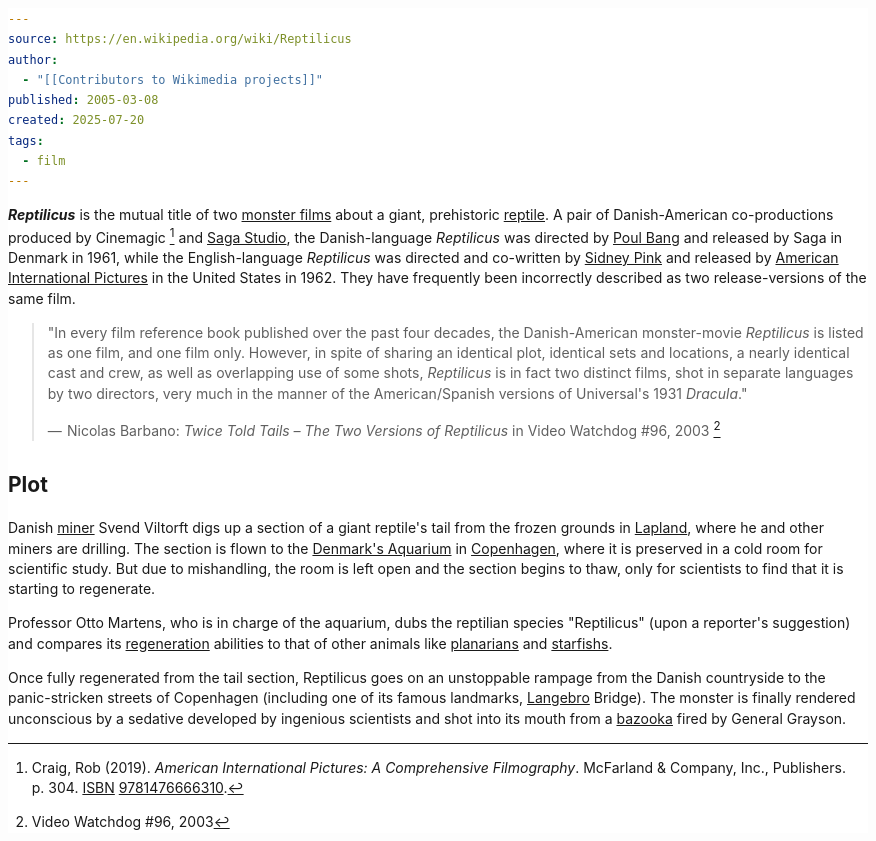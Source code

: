 ```yaml
---
source: https://en.wikipedia.org/wiki/Reptilicus
author:
  - "[[Contributors to Wikimedia projects]]"
published: 2005-03-08
created: 2025-07-20
tags:
  - film
---
```

***Reptilicus*** is the mutual title of two [monster films](https://en.wikipedia.org/wiki/Monster_film "Monster film") about a giant, prehistoric [reptile](https://en.wikipedia.org/wiki/Reptile "Reptile"). A pair of Danish-American co-productions produced by Cinemagic [^5] and [Saga Studio](https://en.wikipedia.org/wiki/Saga_Studio "Saga Studio"), the Danish-language *Reptilicus* was directed by [Poul Bang](https://en.wikipedia.org/wiki/Poul_Bang "Poul Bang") and released by Saga in Denmark in 1961, while the English-language *Reptilicus* was directed and co-written by [Sidney Pink](https://en.wikipedia.org/wiki/Sidney_Pink "Sidney Pink") and released by [American International Pictures](https://en.wikipedia.org/wiki/American_International_Pictures "American International Pictures") in the United States in 1962. They have frequently been incorrectly described as two release-versions of the same film.

> "In every film reference book published over the past four decades, the Danish-American monster-movie *Reptilicus* is listed as one film, and one film only. However, in spite of sharing an identical plot, identical sets and locations, a nearly identical cast and crew, as well as overlapping use of some shots, *Reptilicus* is in fact two distinct films, shot in separate languages by two directors, very much in the manner of the American/Spanish versions of Universal's 1931 *Dracula*."
> 
> —  Nicolas Barbano: *Twice Told Tails – The Two Versions of Reptilicus* in Video Watchdog #96, 2003 [^6]

## Plot

Danish [miner](https://en.wikipedia.org/wiki/Miner "Miner") Svend Viltorft digs up a section of a giant reptile's tail from the frozen grounds in [Lapland](https://en.wikipedia.org/wiki/S%C3%A1pmi_\(area\) "Sápmi (area)"), where he and other miners are drilling. The section is flown to the [Denmark's Aquarium](https://en.wikipedia.org/wiki/Denmark%27s_Aquarium "Denmark's Aquarium") in [Copenhagen](https://en.wikipedia.org/wiki/Copenhagen "Copenhagen"), where it is preserved in a cold room for scientific study. But due to mishandling, the room is left open and the section begins to thaw, only for scientists to find that it is starting to regenerate.

Professor Otto Martens, who is in charge of the aquarium, dubs the reptilian species "Reptilicus" (upon a reporter's suggestion) and compares its [regeneration](https://en.wikipedia.org/wiki/Regeneration_\(biology\) "Regeneration (biology)") abilities to that of other animals like [planarians](https://en.wikipedia.org/wiki/Planarian "Planarian") and [starfishs](https://en.wikipedia.org/wiki/Starfish "Starfish").

Once fully regenerated from the tail section, Reptilicus goes on an unstoppable rampage from the Danish countryside to the panic-stricken streets of Copenhagen (including one of its famous landmarks, [Langebro](https://en.wikipedia.org/wiki/Langebro "Langebro") Bridge). The monster is finally rendered unconscious by a sedative developed by ingenious scientists and shot into its mouth from a [bazooka](https://en.wikipedia.org/wiki/Bazooka "Bazooka") fired by General Grayson.


[^1]: [^2]
[^2]: Newsom, Ted. ["Book Feature: *Reptilicus - The Screenplay* "](https://web.archive.org/web/20051204172144/http://www.cinescape.com/0/editorial.asp?aff_id=0&this_cat=Books&action=page&type_id=&cat_id=&obj_id=23689). Archived from [the original](https://cinescape.com/0/editorial.asp?aff_id=0&this_cat=Books&action=page&type_id=&cat_id=&obj_id=23689) on December 4, 2005. Retrieved June 1, 2022.
[^3]: Mark McGee, *Faster and Furiouser: The Revised and Fattened Fable of American International Pictures*
[^4]: Doto, Kip. *Reptilicus the Screenplay*. Bayou Publishing. p. 15.
[^5]: Craig, Rob (2019). *American International Pictures: A Comprehensive Filmography*. McFarland & Company, Inc., Publishers. p. 304. [ISBN](https://en.wikipedia.org/wiki/ISBN_\(identifier\) "ISBN (identifier)") [9781476666310](https://en.wikipedia.org/wiki/Special:BookSources/9781476666310 "Special:BookSources/9781476666310").
[^6]: Video Watchdog #96, 2003
[^7]: "Filmland Events". *The Los Angeles Times*. Los Angeles, California. July 20, 1960.
[^8]: ["Reptilicus (1961) – Filming Locations – IMDb"](https://www.imdb.com/title/tt0056405/locations?ref_=tt_dt_dt). *IMDb.com*. Retrieved 25 August 2014.
[^9]: White, Mike (2013). [*Cinema Detours*](https://books.google.com/books?id=jm0wBQAAQBAJ&pg=PA135). Lulu.com. pp. 135–. [ISBN](https://en.wikipedia.org/wiki/ISBN_\(identifier\) "ISBN (identifier)") [978-1-300-98117-6](https://en.wikipedia.org/wiki/Special:BookSources/978-1-300-98117-6 "Special:BookSources/978-1-300-98117-6").
[^10]: ["Reptilicus (1961) – Trivia – IMDb"](https://www.imdb.com/title/tt0056405/trivia?ref_=tt_trv_trv). *IMDb.com*. Retrieved 25 August 2014.
[^11]: ["Dane's Miniature Work the Bestest"](https://archive.org/stream/variety220-1960-11/variety220-1960-11_djvu.txt). *Variety*. November 1, 1960. Retrieved September 2, 2022.
[^12]: Nixon, Rob (2017-04-20). ["Reptilicus"](https://www.tcm.com/tcmdb/title/88001/reptilicus#articles-reviews?articleId=1311641). *Turner Classic Movies*. Turner Classic Movies, Inc. Retrieved 2024-09-13.
[^13]: ["Reptilicus (1962) – Sidney Pink"](https://www.allmovie.com/movie/reptilicus-v107627/releases). *AllMovie.com*. Allmovie. Retrieved 12 October 2017.
[^14]: Gallman, Brett (4 July 2015). ["Horror Reviews – Reptilicus (1961)"](http://www.oh-the-horror.com/page.php?id=1739). Oh! The Horror. Retrieved 21 July 2016.
[^15]: ["Monsterfiasko blev kult"](https://web.archive.org/web/20200811154137/http://danskfilmskat-magasinet.dk/magasinet/bagom/reptilicus-monsterfiasko/). *Dansk Filmskat* (in Danish). Archived from [the original](http://danskfilmskat-magasinet.dk/magasinet/bagom/reptilicus-monsterfiasko/) on August 11, 2020. Retrieved February 25, 2018.
[^16]: Erickson, Glenn. ["Reptilicus"](https://www.dvdtalk.com/dvdsavant/s321reptilicus.html). *DVD Savant*. Glenn Erickson. Retrieved 2023-09-25.
[^17]: Wollstein, Hans. ["Reptilicus (1961)"](https://www.allmovie.com/movie/reptilicus-vm1066067). *AllMovie*. Netaktion LLC. Retrieved 2023-09-25.
[^18]: ["Reptilicus (1963) – Rotten Tomatoes"](https://www.rottentomatoes.com/m/reptilicus/). *Rotten Tomatoes.com*. Rotten Tomatoes. Retrieved 12 October 2017.
[^19]: Maltin, Leonard (29 September 2015). [*Turner Classic Movies Presents Leonard Maltin's Classic Movie Guide: From the Silent Era Through 1965: Third Edition*](https://books.google.com/books?id=fttJBgAAQBAJ). Penguin Publishing Group. p. 568. [ISBN](https://en.wikipedia.org/wiki/ISBN_\(identifier\) "ISBN (identifier)") [978-0-698-19729-9](https://en.wikipedia.org/wiki/Special:BookSources/978-0-698-19729-9 "Special:BookSources/978-0-698-19729-9").
[^20]: ["Reptilicus – Movie Reviews and Movie Ratings"](https://www.tvguide.com/movies/reptilicus/2030125765/). *TV Guide.com*. TV Guide. Retrieved 17 January 2024.
[^21]: Dahlke, Kurt. ["Tentacles / Reptilicus"](https://www.dvdtalk.com/reviews/review/68056). *DVD Talk*. DVDTalk.com. Retrieved 2023-09-25.
[^22]: Brunson, Matt. ["Chappie, Reptilicus, Spirited Away, The Sunshine Boys among new home entertainment titles"](https://clclt.com/charlotte/chappie-reptilicus-spirited-away-the-sunshine-boys-among-new-home-entertainment-titles/Content?oid=3615417). *Creative Loafing.com*. Matt Brunson. Retrieved 12 October 2017.
[^23]: ["GCD:: Covers:: Reptilicus"](http://www.comics.org/series/11480/covers/). *comics.org*.
[^24]: ["GCD:: Covers:: Reptisaurus"](http://www.comics.org/series/1485/covers/). *comics.org*.
[^25]: ["GCD:: Covers:: Reptisaurus Special Edition"](http://www.comics.org/series/65/covers/). *comics.org*.
[^26]: ["SCARYSAURUS #1 – Reprint Book"](https://archive.today/20130119224924/http://www.creepyclassics.com/product.sc?productId=6330). *creepyclassics.com*. Archived from [the original](http://www.creepyclassics.com/product.sc?productId=6330) on 19 January 2013.
[^27]: [Stage director's Reptilicus-webpage at www.linepaulsen.com](https://www.linepaulsen.com/reptilicus)